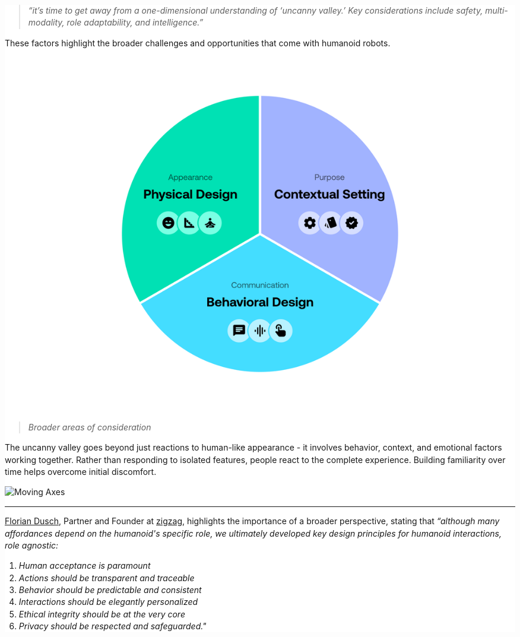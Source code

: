 > _“it’s time to get away from a one-dimensional understanding of ‘uncanny valley.’ Key considerations include safety, multi-modality, role adaptability, and intelligence.”_

These factors highlight the broader challenges and opportunities that come with humanoid robots.

![Defining Axes](<assets/Defining Axes.png>)

> _Broader areas of consideration_

The uncanny valley goes beyond just reactions to human-like appearance - it involves behavior, context, and emotional factors working together. Rather than responding to isolated features, people react to the complete experience. Building familiarity over time helps overcome initial discomfort.

![Moving Axes](assets/MovingAxesCompresssTrimmed.gif)

---

[Florian Dusch](https://www.linkedin.com/in/duschflorian/), Partner and Founder at [zigzag](https://www.linkedin.com/company/zigzag-gmbh/), highlights the importance of a broader perspective, stating that _“although many affordances depend on the humanoid's specific role, we ultimately developed key design principles for humanoid interactions, role agnostic:_

1. _Human acceptance is paramount_
2. _Actions should be transparent and traceable_
3. _Behavior should be predictable and consistent_
4. _Interactions should be elegantly personalized_
5. _Ethical integrity should be at the very core_
6. _Privacy should be respected and safeguarded."_
